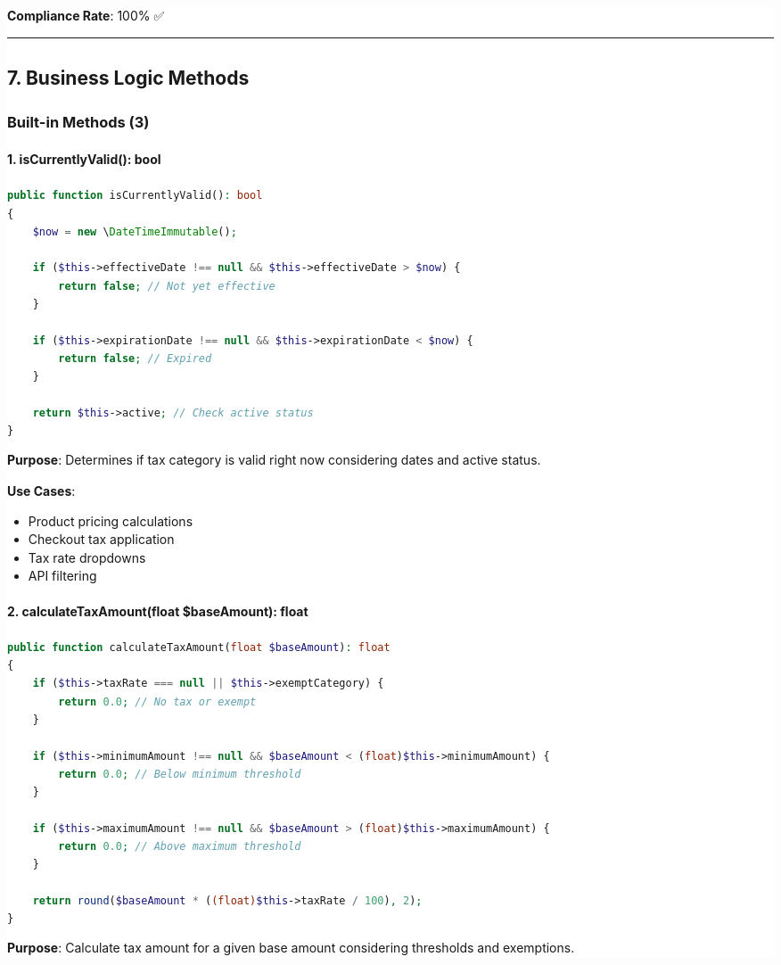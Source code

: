**Compliance Rate**: 100% ✅

---

## 7. Business Logic Methods

### Built-in Methods (3)

#### 1. isCurrentlyValid(): bool
```php
public function isCurrentlyValid(): bool
{
    $now = new \DateTimeImmutable();

    if ($this->effectiveDate !== null && $this->effectiveDate > $now) {
        return false; // Not yet effective
    }

    if ($this->expirationDate !== null && $this->expirationDate < $now) {
        return false; // Expired
    }

    return $this->active; // Check active status
}
```
**Purpose**: Determines if tax category is valid right now considering dates and active status.

**Use Cases**:
- Product pricing calculations
- Checkout tax application
- Tax rate dropdowns
- API filtering

#### 2. calculateTaxAmount(float $baseAmount): float
```php
public function calculateTaxAmount(float $baseAmount): float
{
    if ($this->taxRate === null || $this->exemptCategory) {
        return 0.0; // No tax or exempt
    }

    if ($this->minimumAmount !== null && $baseAmount < (float)$this->minimumAmount) {
        return 0.0; // Below minimum threshold
    }

    if ($this->maximumAmount !== null && $baseAmount > (float)$this->maximumAmount) {
        return 0.0; // Above maximum threshold
    }

    return round($baseAmount * ((float)$this->taxRate / 100), 2);
}
```
**Purpose**: Calculate tax amount for a given base amount considering thresholds and exemptions.
